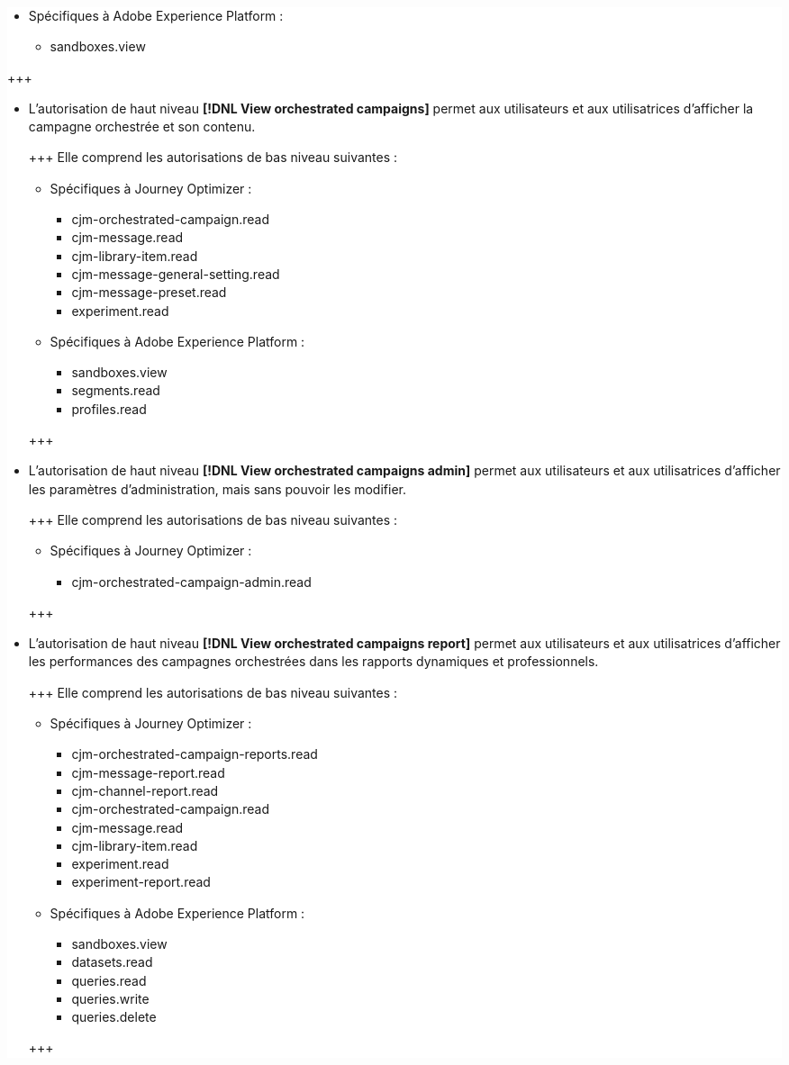   * Spécifiques à Adobe Experience Platform :

      * sandboxes.view

  +++

* L’autorisation de haut niveau **[!DNL View orchestrated campaigns]** permet aux utilisateurs et aux utilisatrices d’afficher la campagne orchestrée et son contenu.

  +++ Elle comprend les autorisations de bas niveau suivantes :  

   * Spécifiques à Journey Optimizer :

      * cjm-orchestrated-campaign.read
      * cjm-message.read
      * cjm-library-item.read
      * cjm-message-general-setting.read
      * cjm-message-preset.read
      * experiment.read

   * Spécifiques à Adobe Experience Platform :

      * sandboxes.view
      * segments.read
      * profiles.read

  +++

* L’autorisation de haut niveau **[!DNL View orchestrated campaigns admin]** permet aux utilisateurs et aux utilisatrices d’afficher les paramètres d’administration, mais sans pouvoir les modifier.

  +++ Elle comprend les autorisations de bas niveau suivantes :  

   * Spécifiques à Journey Optimizer :

      * cjm-orchestrated-campaign-admin.read

  +++

* L’autorisation de haut niveau **[!DNL View orchestrated campaigns report]** permet aux utilisateurs et aux utilisatrices d’afficher les performances des campagnes orchestrées dans les rapports dynamiques et professionnels.

  +++ Elle comprend les autorisations de bas niveau suivantes :  

   * Spécifiques à Journey Optimizer :

      * cjm-orchestrated-campaign-reports.read
      * cjm-message-report.read
      * cjm-channel-report.read
      * cjm-orchestrated-campaign.read
      * cjm-message.read
      * cjm-library-item.read
      * experiment.read
      * experiment-report.read

   * Spécifiques à Adobe Experience Platform :

      * sandboxes.view
      * datasets.read
      * queries.read
      * queries.write
      * queries.delete

  +++
